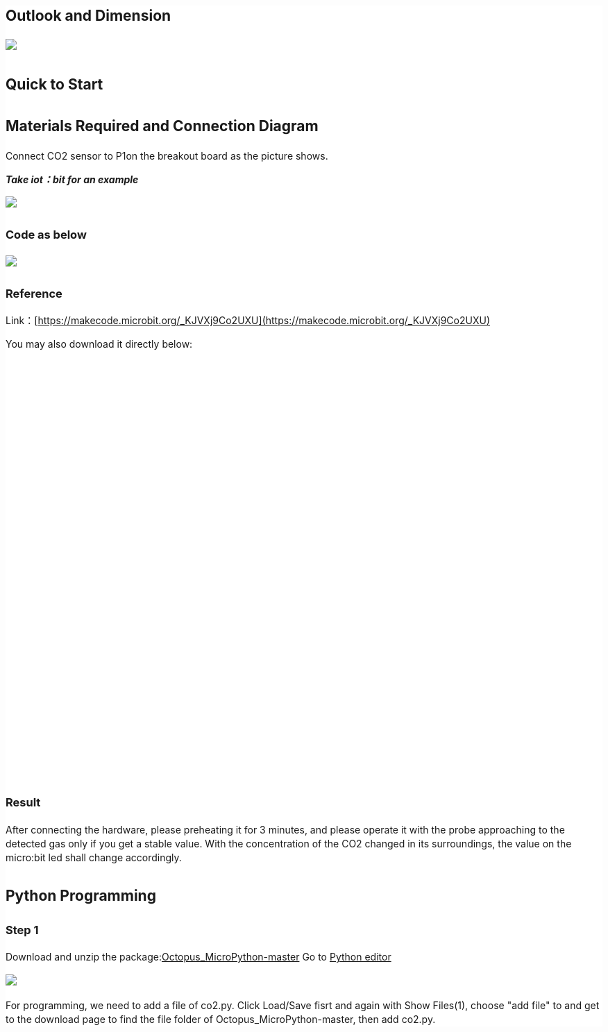 ## Outlook and Dimension


![](https://wiki-media-ef.oss-cn-hongkong.aliyuncs.com/i18n/en/docusaurus-plugin-content-docs/current/microbit/sensor/octopus-sensors/images/sensor/images/04100_02.png)

## Quick to Start

## Materials Required and Connection Diagram
 Connect CO2 sensor to P1on the breakout board as the picture shows.

***Take iot：bit for an example***

![](https://wiki-media-ef.oss-cn-hongkong.aliyuncs.com/i18n/en/docusaurus-plugin-content-docs/current/microbit/sensor/octopus-sensors/images/sensor/images/04029_03.png)

### Code as below

![](https://wiki-media-ef.oss-cn-hongkong.aliyuncs.com/i18n/en/docusaurus-plugin-content-docs/current/microbit/sensor/octopus-sensors/images/sensor/images/04100_04.png)

### Reference
Link：[https://makecode.microbit.org/_KJVXj9Co2UXU](https://makecode.microbit.org/_KJVXj9Co2UXU)

You may also download it directly below:

<div style="position:relative;height:0;padding-bottom:70%;overflow:hidden;"><iframe style="position:absolute;top:0;left:0;width:100%;height:100%;" src="https://makecode.microbit.org/#pub:_KJVXj9Co2UXU" frameborder="0" sandbox="allow-popups allow-forms allow-scripts allow-same-origin"></iframe></div>  


### Result
 After connecting the hardware, please preheating it for 3 minutes, and please operate it with the probe approaching to the detected gas only if you get a stable value. 
 With the concentration of the CO2 changed in its surroundings, the value on the micro:bit led shall change accordingly.

## Python Programming



### Step 1
Download and unzip the package:[Octopus_MicroPython-master](https://github.com/lionyhw/Octopus_MicroPython/archive/master.zip)
Go to [Python editor](https://python.microbit.org/v/2.0)

![](https://wiki-media-ef.oss-cn-hongkong.aliyuncs.com/i18n/en/docusaurus-plugin-content-docs/current/microbit/sensor/octopus-sensors/images/sensor/images/05001_07.png)

For programming, we need to add a file of co2.py. Click Load/Save fisrt and again with Show Files(1), choose "add file" to and get to the download page to find the file folder of Octopus_MicroPython-master, then add co2.py.
